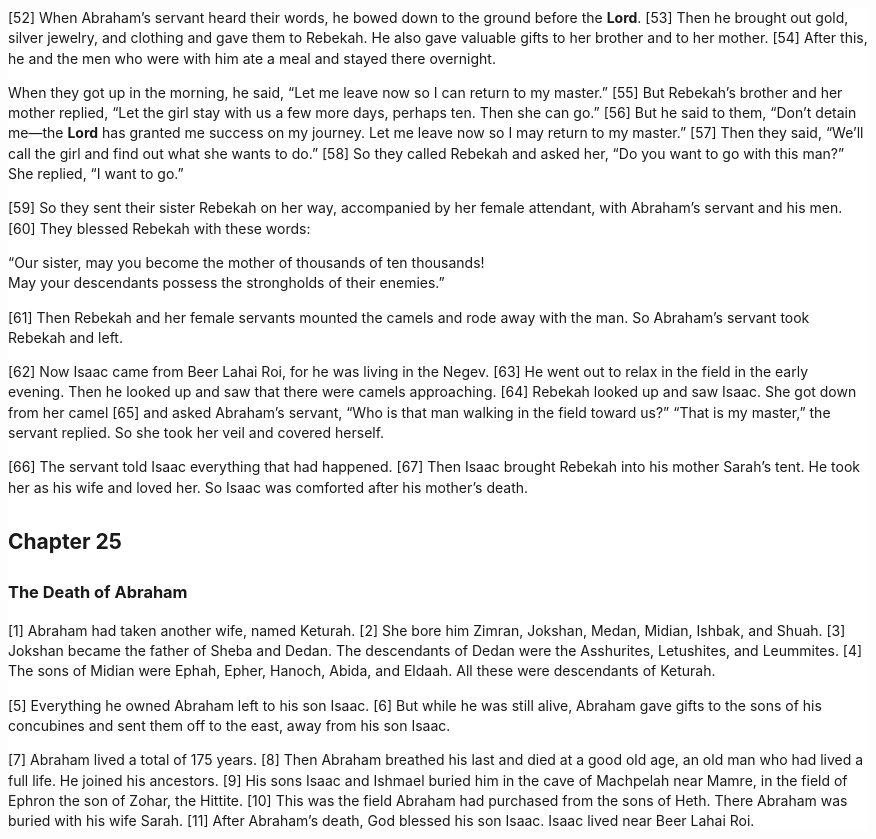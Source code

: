 [52] When Abraham’s servant heard their words, he bowed down to the ground before the **Lord**.
[53] Then he brought out gold, silver jewelry, and clothing and gave them to Rebekah. He also gave valuable gifts to her brother and to her mother.
[54] After this, he and the men who were with him ate a meal and stayed there overnight.

When they got up in the morning, he said, “Let me leave now so I can return to my master.”
[55] But Rebekah’s brother and her mother replied, “Let the girl stay with us a few more days, perhaps ten. Then she can go.”
[56] But he said to them, “Don’t detain me—the **Lord** has granted me success on my journey. Let me leave now so I may return to my master.”
[57] Then they said, “We’ll call the girl and find out what she wants to do.”
[58] So they called Rebekah and asked her, “Do you want to go with this man?” She replied, “I want to go.”

[59] So they sent their sister Rebekah on her way, accompanied by her female attendant, with Abraham’s servant and his men.
[60] They blessed Rebekah with these words:

“Our sister, may you become the mother of thousands of ten thousands!<br>
May your descendants possess the strongholds of their enemies.”<br>

[61] Then Rebekah and her female servants mounted the camels and rode away with the man. So Abraham’s servant took Rebekah and left.

[62] Now Isaac came from Beer Lahai Roi, for he was living in the Negev.
[63] He went out to relax in the field in the early evening. Then he looked up and saw that there were camels approaching.
[64] Rebekah looked up and saw Isaac. She got down from her camel
[65] and asked Abraham’s servant, “Who is that man walking in the field toward us?” “That is my master,” the servant replied. So she took her veil and covered herself.

[66] The servant told Isaac everything that had happened.
[67] Then Isaac brought Rebekah into his mother Sarah’s tent. He took her as his wife and loved her. So Isaac was comforted after his mother’s death.

## Chapter 25

### The Death of Abraham

[1] Abraham had taken another wife, named Keturah.
[2] She bore him Zimran, Jokshan, Medan, Midian, Ishbak, and Shuah.
[3] Jokshan became the father of Sheba and Dedan. The descendants of Dedan were the Asshurites, Letushites, and Leummites.
[4] The sons of Midian were Ephah, Epher, Hanoch, Abida, and Eldaah. All these were descendants of Keturah.

[5] Everything he owned Abraham left to his son Isaac.
[6] But while he was still alive, Abraham gave gifts to the sons of his concubines and sent them off to the east, away from his son Isaac.

[7] Abraham lived a total of 175 years.
[8] Then Abraham breathed his last and died at a good old age, an old man who had lived a full life. He joined his ancestors.
[9] His sons Isaac and Ishmael buried him in the cave of Machpelah near Mamre, in the field of Ephron the son of Zohar, the Hittite.
[10] This was the field Abraham had purchased from the sons of Heth. There Abraham was buried with his wife Sarah.
[11] After Abraham’s death, God blessed his son Isaac. Isaac lived near Beer Lahai Roi.
